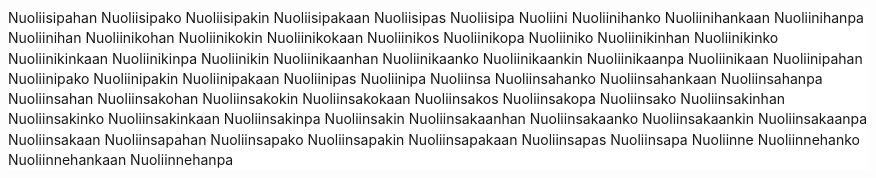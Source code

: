 Nuoliisipahan
Nuoliisipako
Nuoliisipakin
Nuoliisipakaan
Nuoliisipas
Nuoliisipa
Nuoliini
Nuoliinihanko
Nuoliinihankaan
Nuoliinihanpa
Nuoliinihan
Nuoliinikohan
Nuoliinikokin
Nuoliinikokaan
Nuoliinikos
Nuoliinikopa
Nuoliiniko
Nuoliinikinhan
Nuoliinikinko
Nuoliinikinkaan
Nuoliinikinpa
Nuoliinikin
Nuoliinikaanhan
Nuoliinikaanko
Nuoliinikaankin
Nuoliinikaanpa
Nuoliinikaan
Nuoliinipahan
Nuoliinipako
Nuoliinipakin
Nuoliinipakaan
Nuoliinipas
Nuoliinipa
Nuoliinsa
Nuoliinsahanko
Nuoliinsahankaan
Nuoliinsahanpa
Nuoliinsahan
Nuoliinsakohan
Nuoliinsakokin
Nuoliinsakokaan
Nuoliinsakos
Nuoliinsakopa
Nuoliinsako
Nuoliinsakinhan
Nuoliinsakinko
Nuoliinsakinkaan
Nuoliinsakinpa
Nuoliinsakin
Nuoliinsakaanhan
Nuoliinsakaanko
Nuoliinsakaankin
Nuoliinsakaanpa
Nuoliinsakaan
Nuoliinsapahan
Nuoliinsapako
Nuoliinsapakin
Nuoliinsapakaan
Nuoliinsapas
Nuoliinsapa
Nuoliinne
Nuoliinnehanko
Nuoliinnehankaan
Nuoliinnehanpa